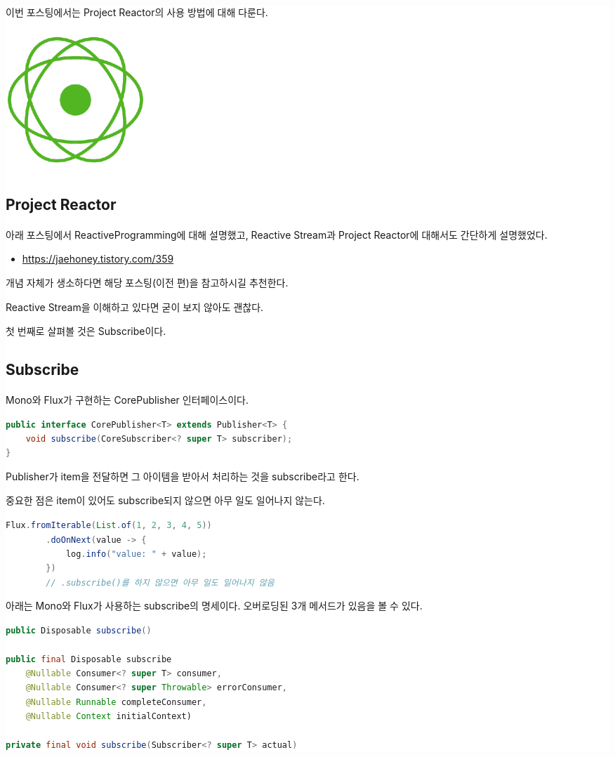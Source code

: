 이번 포스팅에서는 Project Reactor의 사용 방법에 대해 다룬다.

![img.png](images/img.png)

## Project Reactor

아래 포스팅에서 ReactiveProgramming에 대해 설명했고, Reactive Stream과 Project Reactor에 대해서도 간단하게 설명했었다.
- https://jaehoney.tistory.com/359

개념 자체가 생소하다면 해당 포스팅(이전 편)을 참고하시길 추천한다.

Reactive Stream을 이해하고 있다면 굳이 보지 않아도 괜찮다.

첫 번째로 살펴볼 것은 Subscribe이다.

## Subscribe

Mono와 Flux가 구현하는 CorePublisher 인터페이스이다.

```java
public interface CorePublisher<T> extends Publisher<T> { 
    void subscribe(CoreSubscriber<? super T> subscriber);
}
```

Publisher가 item을 전달하면 그 아이템을 받아서 처리하는 것을 subscribe라고 한다.

중요한 점은 item이 있어도 subscribe되지 않으면 아무 일도 일어나지 않는다.

```java
Flux.fromIterable(List.of(1, 2, 3, 4, 5))
        .doOnNext(value -> {
            log.info("value: " + value);
        })
        // .subscribe()를 하지 않으면 아무 일도 일어나지 않음
```

아래는 Mono와 Flux가 사용하는 subscribe의 명세이다. 오버로딩된 3개 메서드가 있음을 볼 수 있다.

```java
public Disposable subscribe()

public final Disposable subscribe
    @Nullable Consumer<? super T> consumer,
    @Nullable Consumer<? super Throwable> errorConsumer,
    @Nullable Runnable completeConsumer,
    @Nullable Context initialContext)

private final void subscribe(Subscriber<? super T> actual)
```
